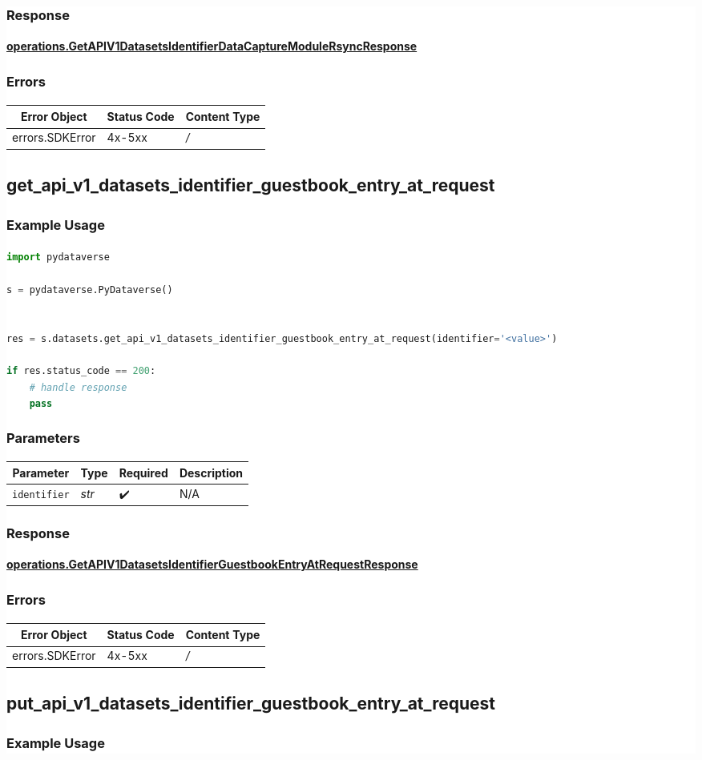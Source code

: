 
### Response

**[operations.GetAPIV1DatasetsIdentifierDataCaptureModuleRsyncResponse](../../models/operations/getapiv1datasetsidentifierdatacapturemodulersyncresponse.md)**
### Errors

| Error Object    | Status Code     | Content Type    |
| --------------- | --------------- | --------------- |
| errors.SDKError | 4x-5xx          | */*             |

## get_api_v1_datasets_identifier_guestbook_entry_at_request

### Example Usage

```python
import pydataverse

s = pydataverse.PyDataverse()


res = s.datasets.get_api_v1_datasets_identifier_guestbook_entry_at_request(identifier='<value>')

if res.status_code == 200:
    # handle response
    pass
```

### Parameters

| Parameter          | Type               | Required           | Description        |
| ------------------ | ------------------ | ------------------ | ------------------ |
| `identifier`       | *str*              | :heavy_check_mark: | N/A                |


### Response

**[operations.GetAPIV1DatasetsIdentifierGuestbookEntryAtRequestResponse](../../models/operations/getapiv1datasetsidentifierguestbookentryatrequestresponse.md)**
### Errors

| Error Object    | Status Code     | Content Type    |
| --------------- | --------------- | --------------- |
| errors.SDKError | 4x-5xx          | */*             |

## put_api_v1_datasets_identifier_guestbook_entry_at_request

### Example Usage
